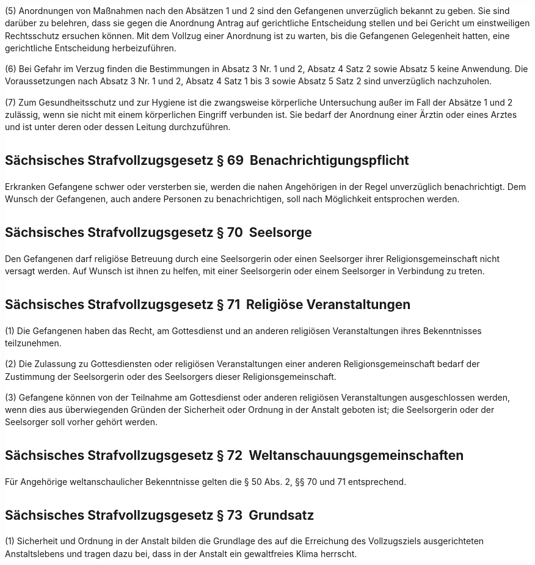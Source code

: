 (5) Anordnungen von Maßnahmen nach den Absätzen 1 und 2 sind den Gefangenen unverzüglich bekannt zu geben. Sie sind darüber zu belehren, dass sie gegen die Anordnung Antrag auf gerichtliche Entscheidung stellen und bei Gericht um einstweiligen Rechtsschutz ersuchen können. Mit dem Vollzug einer Anordnung ist zu warten, bis die Gefangenen Gelegenheit hatten, eine gerichtliche Entscheidung herbeizuführen.

(6) Bei Gefahr im Verzug finden die Bestimmungen in Absatz 3 Nr. 1 und 2, Absatz 4 Satz 2 sowie Absatz 5 keine Anwendung. Die Voraussetzungen nach Absatz 3 Nr. 1 und 2, Absatz 4 Satz 1 bis 3 sowie Absatz 5 Satz 2 sind unverzüglich nachzuholen.

(7) Zum Gesundheitsschutz und zur Hygiene ist die zwangsweise körperliche Untersuchung außer im Fall der Absätze 1 und 2 zulässig, wenn sie nicht mit einem körperlichen Eingriff verbunden ist. Sie bedarf der Anordnung einer Ärztin oder eines Arztes und ist unter deren oder dessen Leitung durchzuführen.


## Sächsisches Strafvollzugsgesetz § 69  Benachrichtigungspflicht

Erkranken Gefangene schwer oder versterben sie, werden die nahen Angehörigen in der Regel unverzüglich benachrichtigt. Dem Wunsch der Gefangenen, auch andere Personen zu benachrichtigen, soll nach Möglichkeit entsprochen werden.


## Sächsisches Strafvollzugsgesetz § 70  Seelsorge

Den Gefangenen darf religiöse Betreuung durch eine Seelsorgerin oder einen Seelsorger ihrer Religionsgemeinschaft nicht versagt werden. Auf Wunsch ist ihnen zu helfen, mit einer Seelsorgerin oder einem Seelsorger in Verbindung zu treten.


## Sächsisches Strafvollzugsgesetz § 71  Religiöse Veranstaltungen

(1) Die Gefangenen haben das Recht, am Gottesdienst und an anderen religiösen Veranstaltungen ihres Bekenntnisses teilzunehmen.

(2) Die Zulassung zu Gottesdiensten oder religiösen Veranstaltungen einer anderen Religionsgemeinschaft bedarf der Zustimmung der Seelsorgerin oder des Seelsorgers dieser Religionsgemeinschaft.

(3) Gefangene können von der Teilnahme am Gottesdienst oder anderen religiösen Veranstaltungen ausgeschlossen werden, wenn dies aus überwiegenden Gründen der Sicherheit oder Ordnung in der Anstalt geboten ist; die Seelsorgerin oder der Seelsorger soll vorher gehört werden.


## Sächsisches Strafvollzugsgesetz § 72  Weltanschauungsgemeinschaften

Für Angehörige weltanschaulicher Bekenntnisse gelten die § 50 Abs. 2, §§ 70 und 71 entsprechend.


## Sächsisches Strafvollzugsgesetz § 73  Grundsatz

(1) Sicherheit und Ordnung in der Anstalt bilden die Grundlage des auf die Erreichung des Vollzugsziels ausgerichteten Anstaltslebens und tragen dazu bei, dass in der Anstalt ein gewaltfreies Klima herrscht.
